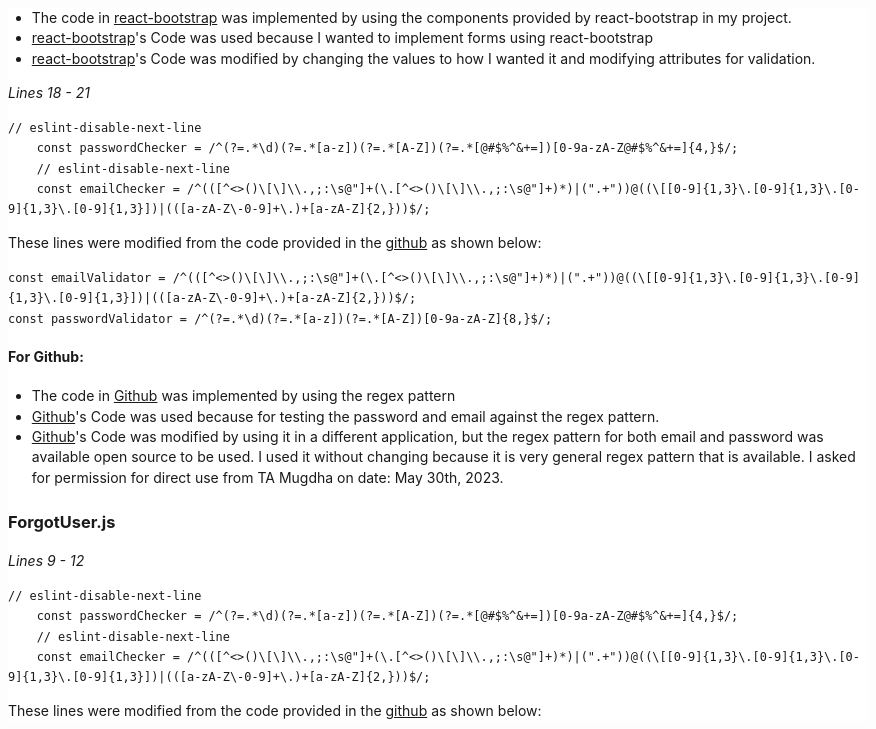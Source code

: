 -  The code in [react-bootstrap](https://react-bootstrap.netlify.app/docs/forms/validation) was implemented by using the components provided by react-bootstrap in my project.
-  [react-bootstrap](https://react-bootstrap.netlify.app/docs/forms/validation)'s Code was used because I wanted to implement forms using react-bootstrap
-  [react-bootstrap](https://react-bootstrap.netlify.app/docs/forms/validation)'s Code was modified by changing the values to how I wanted it and modifying attributes for validation.

_Lines 18 - 21_

```
// eslint-disable-next-line
    const passwordChecker = /^(?=.*\d)(?=.*[a-z])(?=.*[A-Z])(?=.*[@#$%^&+=])[0-9a-zA-Z@#$%^&+=]{4,}$/;
    // eslint-disable-next-line
    const emailChecker = /^(([^<>()\[\]\\.,;:\s@"]+(\.[^<>()\[\]\\.,;:\s@"]+)*)|(".+"))@((\[[0-9]{1,3}\.[0-9]{1,3}\.[0-9]{1,3}\.[0-9]{1,3}])|(([a-zA-Z\-0-9]+\.)+[a-zA-Z]{2,}))$/;
```

These lines were modified from the code provided in the [github](https://github.com/abhishek305/simple-react-signup-form-with-validation/blob/main/src/Components/form-component.js) as shown below:

```
const emailValidator = /^(([^<>()\[\]\\.,;:\s@"]+(\.[^<>()\[\]\\.,;:\s@"]+)*)|(".+"))@((\[[0-9]{1,3}\.[0-9]{1,3}\.[0-9]{1,3}\.[0-9]{1,3}])|(([a-zA-Z\-0-9]+\.)+[a-zA-Z]{2,}))$/;
const passwordValidator = /^(?=.*\d)(?=.*[a-z])(?=.*[A-Z])[0-9a-zA-Z]{8,}$/;
```

#### For Github:

-  The code in [Github](https://github.com/abhishek305/simple-react-signup-form-with-validation/blob/main/src/Components/form-component.js) was implemented by using the regex pattern
-  [Github](https://github.com/abhishek305/simple-react-signup-form-with-validation/blob/main/src/Components/form-component.js)'s Code was used because for testing the password and email against the regex pattern.
-  [Github](https://github.com/abhishek305/simple-react-signup-form-with-validation/blob/main/src/Components/form-component.js)'s Code was modified by using it in a different application, but the regex pattern for both email and password was available open source to be used. I used it without changing because it is very general regex pattern that is available. I asked for permission for direct use from TA Mugdha on date: May 30th, 2023.

### ForgotUser.js

_Lines 9 - 12_

```
// eslint-disable-next-line
    const passwordChecker = /^(?=.*\d)(?=.*[a-z])(?=.*[A-Z])(?=.*[@#$%^&+=])[0-9a-zA-Z@#$%^&+=]{4,}$/;
    // eslint-disable-next-line
    const emailChecker = /^(([^<>()\[\]\\.,;:\s@"]+(\.[^<>()\[\]\\.,;:\s@"]+)*)|(".+"))@((\[[0-9]{1,3}\.[0-9]{1,3}\.[0-9]{1,3}\.[0-9]{1,3}])|(([a-zA-Z\-0-9]+\.)+[a-zA-Z]{2,}))$/;
```

These lines were modified from the code provided in the [github](https://github.com/abhishek305/simple-react-signup-form-with-validation/blob/main/src/Components/form-component.js) as shown below:
